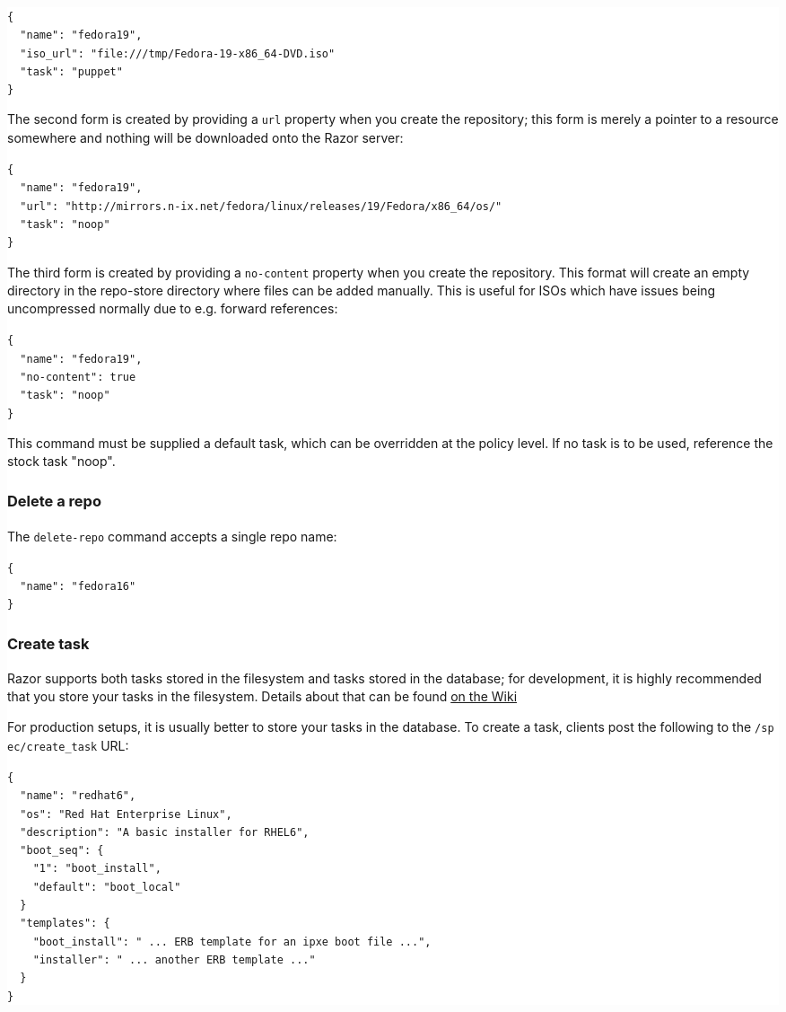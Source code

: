     {
      "name": "fedora19",
      "iso_url": "file:///tmp/Fedora-19-x86_64-DVD.iso"
      "task": "puppet"
    }

The second form is created by providing a `url` property when you create
the repository; this form is merely a pointer to a resource somewhere and
nothing will be downloaded onto the Razor server:

    {
      "name": "fedora19",
      "url": "http://mirrors.n-ix.net/fedora/linux/releases/19/Fedora/x86_64/os/"
      "task": "noop"
    }

The third form is created by providing a `no-content` property when you
create the repository. This format will create an empty directory in the
repo-store directory where files can be added manually. This is useful
for ISOs which have issues being uncompressed normally due to e.g.
forward references:

    {
      "name": "fedora19",
      "no-content": true
      "task": "noop"
    }

This command must be supplied a default task, which can be overridden at
the policy level. If no task is to be used, reference the stock task
"noop".

### Delete a repo

The `delete-repo` command accepts a single repo name:

    {
      "name": "fedora16"
    }

### Create task

Razor supports both tasks stored in the filesystem and tasks
stored in the database; for development, it is highly recommended that you
store your tasks in the filesystem. Details about that can be found
[on the Wiki](https://github.com/puppetlabs/razor-server/wiki/Writing-tasks)

For production setups, it is usually better to store your tasks in the
database. To create a task, clients post the following to the
`/spec/create_task` URL:

    {
      "name": "redhat6",
      "os": "Red Hat Enterprise Linux",
      "description": "A basic installer for RHEL6",
      "boot_seq": {
        "1": "boot_install",
        "default": "boot_local"
      }
      "templates": {
        "boot_install": " ... ERB template for an ipxe boot file ...",
        "installer": " ... another ERB template ..."
      }
    }
